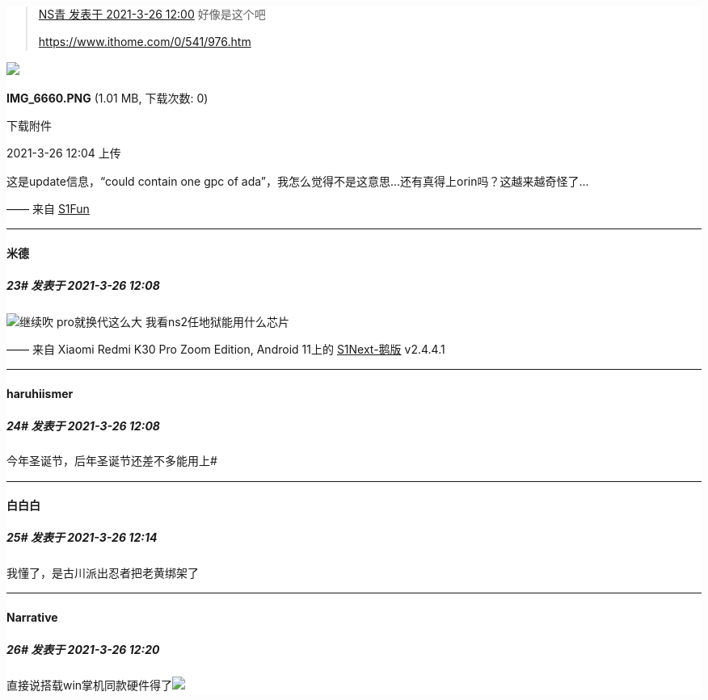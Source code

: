 
<blockquote><a href="httphttps://bbs.saraba1st.com/2b/forum.php?mod=redirect&amp;goto=findpost&amp;pid=50738359&amp;ptid=1995085" target="_blank">NS青 发表于 2021-3-26 12:00</a>
好像是这个吧

https://www.ithome.com/0/541/976.htm</blockquote>


<img src="https://img.saraba1st.com/forum/202103/26/120431s7nh5waxxgalvv55.png" referrerpolicy="no-referrer">


<strong>IMG_6660.PNG</strong> (1.01 MB, 下载次数: 0)

下载附件

2021-3-26 12:04 上传


这是update信息，“could contain one gpc of ada”，我怎么觉得不是这意思...还有真得上orin吗？这越来越奇怪了...

—— 来自 [S1Fun](https://s1fun.koalcat.com)


-----

####  米德  
##### 23#       发表于 2021-3-26 12:08


<img src="https://static.saraba1st.com/image/smiley/face2017/067.png" referrerpolicy="no-referrer">继续吹 pro就换代这么大 我看ns2任地狱能用什么芯片

—— 来自 Xiaomi Redmi K30 Pro Zoom Edition, Android 11上的 [S1Next-鹅版](https://github.com/ykrank/S1-Next/releases) v2.4.4.1


-----

####  haruhiismer  
##### 24#       发表于 2021-3-26 12:08


今年圣诞节，后年圣诞节还差不多能用上#


-----

####  白白白  
##### 25#       发表于 2021-3-26 12:14


我懂了，是古川派出忍者把老黄绑架了


-----

####  Narrative  
##### 26#       发表于 2021-3-26 12:20


直接说搭载win掌机同款硬件得了<img src="https://static.saraba1st.com/image/smiley/face2017/067.png" referrerpolicy="no-referrer">
